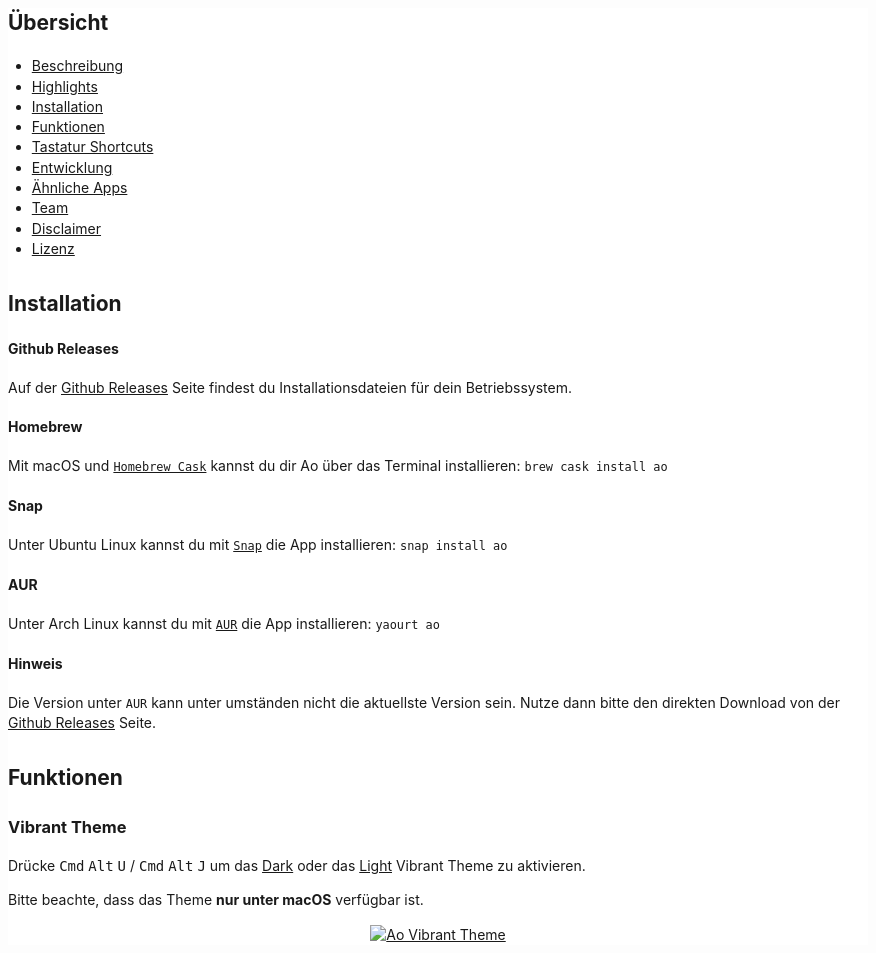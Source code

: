 ## Übersicht

- [Beschreibung](#description)
- [Highlights](#highlights)
- [Installation](#install)
- [Funktionen](#features)
- [Tastatur Shortcuts](#keyboard-Shortcuts)
- [Entwicklung](#development)
- [Ähnliche Apps](#related-apps)
- [Team](#team)
- [Disclaimer](#disclaimer)
- [Lizenz](#license)

## Installation

#### Github Releases

Auf der [Github Releases](https://github.com/klaussinani/ao/releases/latest) Seite findest du Installationsdateien für dein Betriebssystem.

#### Homebrew

Mit macOS und [`Homebrew Cask`](https://caskroom.github.io/) kannst du dir Ao über das Terminal installieren: `brew cask install ao`

#### Snap

Unter Ubuntu Linux kannst du mit [`Snap`](https://snapcraft.io/ao) die App installieren: `snap install ao`

#### AUR

Unter Arch Linux kannst du mit [`AUR`](https://aur.archlinux.org/packages/ao/) die App installieren: `yaourt ao`

#### Hinweis

Die Version unter `AUR` kann unter umständen nicht die aktuellste Version sein. Nutze dann bitte den direkten Download von der [Github Releases](https://github.com/klaussinani/ao/releases/latest) Seite.

## Funktionen

### Vibrant Theme

Drücke <kbd>Cmd</kbd> <kbd>Alt</kbd> <kbd>U</kbd> / <kbd>Cmd</kbd> <kbd>Alt</kbd> <kbd>J</kbd> um das [Dark](https://cdn.rawgit.com/klaussinani/ao/55af062e/../media/vibrant-dark-theme.png) oder das [Light](https://cdn.rawgit.com/klaussinani/ao/55af062e/../media/vibrant-theme.png) Vibrant Theme zu aktivieren.

Bitte beachte, dass das Theme **nur unter macOS** verfügbar ist.

<div align="center">
      <a href="https://github.com/klaussinani/ao">
        <img src="../media/ao-vibrant.png" alt="Ao Vibrant Theme" width="90%">
      </a>
</div>
